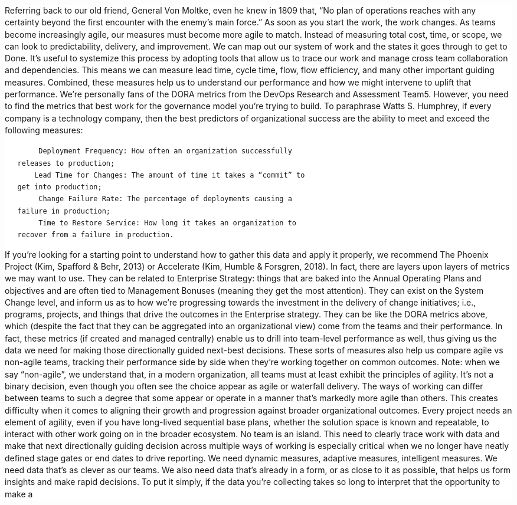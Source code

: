 Referring back to our old friend, General Von Moltke, even he knew in 1809
that, “No plan of operations reaches with any certainty beyond the first
encounter with the enemy’s main force.” As soon as you start the work, the
work changes.
   As teams become increasingly agile, our measures must become more agile
to match. Instead of measuring total cost, time, or scope, we can look to
predictability, delivery, and improvement. We can map out our system of work
and the states it goes through to get to Done. It’s useful to systemize this
process by adopting tools that allow us to trace our work and manage cross
team collaboration and dependencies. This means we can measure lead time,
cycle time, flow, flow efficiency, and many other important guiding measures.
Combined, these measures help us to understand our performance and how we
might intervene to uplift that performance. We’re personally fans of the
DORA metrics from the DevOps Research and Assessment Team5. However,
you need to find the metrics that best work for the governance model you’re
trying to build.
   To paraphrase Watts S. Humphrey, if every company is a technology
company, then the best predictors of organizational success are the ability to
meet and exceed the following measures:

            Deployment Frequency: How often an organization successfully
       releases to production;
           Lead Time for Changes: The amount of time it takes a “commit” to
       get into production;
            Change Failure Rate: The percentage of deployments causing a
       failure in production;
            Time to Restore Service: How long it takes an organization to
       recover from a failure in production.

   If you’re looking for a starting point to understand how to gather this data
and apply it properly, we recommend The Phoenix Project (Kim, Spafford &
Behr, 2013) or Accelerate (Kim, Humble & Forsgren, 2018).
   In fact, there are layers upon layers of metrics we may want to use. They can
be related to Enterprise Strategy: things that are baked into the Annual
Operating Plans and objectives and are often tied to Management Bonuses
(meaning they get the most attention). They can exist on the System Change
level, and inform us as to how we’re progressing towards the investment in the
delivery of change initiatives; i.e., programs, projects, and things that drive the
outcomes in the Enterprise strategy. They can be like the DORA metrics
above, which (despite the fact that they can be aggregated into an
organizational view) come from the teams and their performance. In fact, these
metrics (if created and managed centrally) enable us to drill into team-level
performance as well, thus giving us the data we need for making those
directionally guided next-best decisions.
    These sorts of measures also help us compare agile vs non-agile teams,
tracking their performance side by side when they’re working together on
common outcomes. Note: when we say “non-agile”, we understand that, in a
modern organization, all teams must at least exhibit the principles of agility. It’s
not a binary decision, even though you often see the choice appear as agile or
waterfall delivery. The ways of working can differ between teams to such a
degree that some appear or operate in a manner that’s markedly more agile
than others. This creates difficulty when it comes to aligning their growth and
progression against broader organizational outcomes. Every project needs an
element of agility, even if you have long-lived sequential base plans, whether
the solution space is known and repeatable, to interact with other work going
on in the broader ecosystem. No team is an island.
    This need to clearly trace work with data and make that next directionally
guiding decision across multiple ways of working is especially critical when we
no longer have neatly defined stage gates or end dates to drive reporting. We
need dynamic measures, adaptive measures, intelligent measures. We need data
that’s as clever as our teams.
    We also need data that’s already in a form, or as close to it as possible, that
helps us form insights and make rapid decisions. To put it simply, if the data
you’re collecting takes so long to interpret that the opportunity to make a